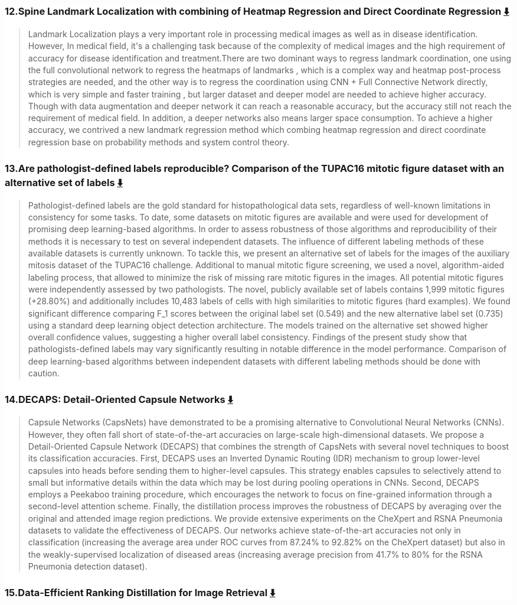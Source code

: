 ### 12.Spine Landmark Localization with combining of Heatmap Regression and Direct Coordinate Regression  [ :arrow_down: ](https://arxiv.org/pdf/2007.05355.pdf)
>  Landmark Localization plays a very important role in processing medical images as well as in disease identification. However, In medical field, it's a challenging task because of the complexity of medical images and the high requirement of accuracy for disease identification and treatment.There are two dominant ways to regress landmark coordination, one using the full convolutional network to regress the heatmaps of landmarks , which is a complex way and heatmap post-process strategies are needed, and the other way is to regress the coordination using CNN + Full Connective Network directly, which is very simple and faster training , but larger dataset and deeper model are needed to achieve higher accuracy. Though with data augmentation and deeper network it can reach a reasonable accuracy, but the accuracy still not reach the requirement of medical field. In addition, a deeper networks also means larger space consumption. To achieve a higher accuracy, we contrived a new landmark regression method which combing heatmap regression and direct coordinate regression base on probability methods and system control theory.      
### 13.Are pathologist-defined labels reproducible? Comparison of the TUPAC16 mitotic figure dataset with an alternative set of labels  [ :arrow_down: ](https://arxiv.org/pdf/2007.05351.pdf)
>  Pathologist-defined labels are the gold standard for histopathological data sets, regardless of well-known limitations in consistency for some tasks. To date, some datasets on mitotic figures are available and were used for development of promising deep learning-based algorithms. In order to assess robustness of those algorithms and reproducibility of their methods it is necessary to test on several independent datasets. The influence of different labeling methods of these available datasets is currently unknown. To tackle this, we present an alternative set of labels for the images of the auxiliary mitosis dataset of the TUPAC16 challenge. Additional to manual mitotic figure screening, we used a novel, algorithm-aided labeling process, that allowed to minimize the risk of missing rare mitotic figures in the images. All potential mitotic figures were independently assessed by two pathologists. The novel, publicly available set of labels contains 1,999 mitotic figures (+28.80%) and additionally includes 10,483 labels of cells with high similarities to mitotic figures (hard examples). We found significant difference comparing F_1 scores between the original label set (0.549) and the new alternative label set (0.735) using a standard deep learning object detection architecture. The models trained on the alternative set showed higher overall confidence values, suggesting a higher overall label consistency. Findings of the present study show that pathologists-defined labels may vary significantly resulting in notable difference in the model performance. Comparison of deep learning-based algorithms between independent datasets with different labeling methods should be done with caution.      
### 14.DECAPS: Detail-Oriented Capsule Networks  [ :arrow_down: ](https://arxiv.org/pdf/2007.05343.pdf)
>  Capsule Networks (CapsNets) have demonstrated to be a promising alternative to Convolutional Neural Networks (CNNs). However, they often fall short of state-of-the-art accuracies on large-scale high-dimensional datasets. We propose a Detail-Oriented Capsule Network (DECAPS) that combines the strength of CapsNets with several novel techniques to boost its classification accuracies. First, DECAPS uses an Inverted Dynamic Routing (IDR) mechanism to group lower-level capsules into heads before sending them to higher-level capsules. This strategy enables capsules to selectively attend to small but informative details within the data which may be lost during pooling operations in CNNs. Second, DECAPS employs a Peekaboo training procedure, which encourages the network to focus on fine-grained information through a second-level attention scheme. Finally, the distillation process improves the robustness of DECAPS by averaging over the original and attended image region predictions. We provide extensive experiments on the CheXpert and RSNA Pneumonia datasets to validate the effectiveness of DECAPS. Our networks achieve state-of-the-art accuracies not only in classification (increasing the average area under ROC curves from 87.24% to 92.82% on the CheXpert dataset) but also in the weakly-supervised localization of diseased areas (increasing average precision from 41.7% to 80% for the RSNA Pneumonia detection dataset).      
### 15.Data-Efficient Ranking Distillation for Image Retrieval  [ :arrow_down: ](https://arxiv.org/pdf/2007.05299.pdf)